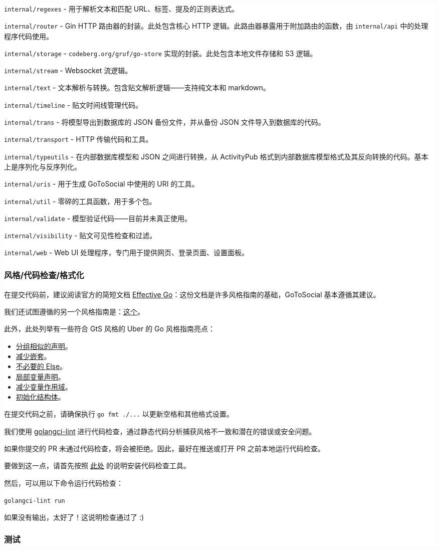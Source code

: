 `internal/regexes` - 用于解析文本和匹配 URL、标签、提及的正则表达式。

`internal/router` - Gin HTTP 路由器的封装。此处包含核心 HTTP 逻辑。此路由器暴露用于附加路由的函数，由 `internal/api` 中的处理程序代码使用。

`internal/storage` - `codeberg.org/gruf/go-store` 实现的封装。此处包含本地文件存储和 S3 逻辑。

`internal/stream` - Websocket 流逻辑。

`internal/text` - 文本解析与转换。包含贴文解析逻辑——支持纯文本和 markdown。

`internal/timeline` - 贴文时间线管理代码。

`internal/trans` - 将模型导出到数据库的 JSON 备份文件，并从备份 JSON 文件导入到数据库的代码。

`internal/transport` - HTTP 传输代码和工具。

`internal/typeutils` - 在内部数据库模型和 JSON 之间进行转换，从 ActivityPub 格式到内部数据库模型格式及其反向转换的代码。基本上是序列化与反序列化。

`internal/uris` - 用于生成 GoToSocial 中使用的 URI 的工具。

`internal/util` - 零碎的工具函数，用于多个包。

`internal/validate` - 模型验证代码——目前并未真正使用。

`internal/visibility` - 贴文可见性检查和过滤。

`internal/web` - Web UI 处理程序，专门用于提供网页、登录页面、设置面板。

### 风格/代码检查/格式化

在提交代码前，建议阅读官方的简短文档 [Effective Go](https://golang.org/doc/effective_go)：这份文档是许多风格指南的基础，GoToSocial 基本遵循其建议。

我们还试图遵循的另一个风格指南是：[这个](https://github.com/bahlo/go-styleguide)。

此外，此处列举有一些符合 GtS 风格的 Uber 的 Go 风格指南亮点：

- [分组相似的声明](https://github.com/uber-go/guide/blob/master/style.md#group-similar-declarations)。
- [减少嵌套](https://github.com/uber-go/guide/blob/master/style.md#reduce-nesting)。
- [不必要的 Else](https://github.com/uber-go/guide/blob/master/style.md#unnecessary-else)。
- [局部变量声明](https://github.com/uber-go/guide/blob/master/style.md#local-variable-declarations)。
- [减少变量作用域](https://github.com/uber-go/guide/blob/master/style.md#reduce-scope-of-variables)。
- [初始化结构体](https://github.com/uber-go/guide/blob/master/style.md#initializing-structs)。

在提交代码之前，请确保执行 `go fmt ./...` 以更新空格和其他格式设置。

我们使用 [golangci-lint](https://golangci-lint.run/) 进行代码检查，通过静态代码分析捕获风格不一致和潜在的错误或安全问题。

如果你提交的 PR 未通过代码检查，将会被拒绝。因此，最好在推送或打开 PR 之前本地运行代码检查。

要做到这一点，请首先按照 [此处](https://golangci-lint.run/welcome/install/) 的说明安装代码检查工具。

然后，可以用以下命令运行代码检查：

```bash
golangci-lint run
```

如果没有输出，太好了！这说明检查通过了 :)

### 测试
